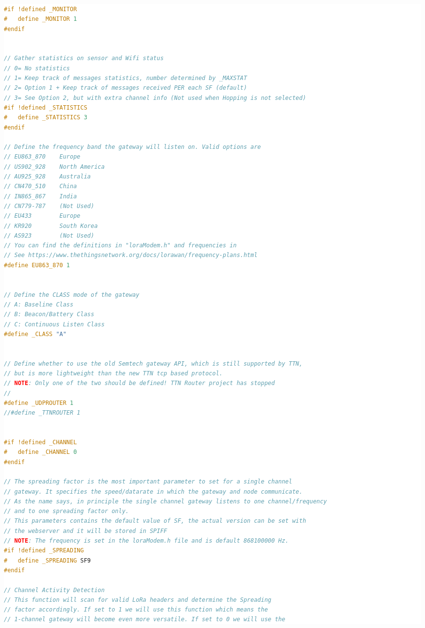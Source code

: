 ```C++
#if !defined _MONITOR
#	define _MONITOR 1
#endif


// Gather statistics on sensor and Wifi status
// 0= No statistics
// 1= Keep track of messages statistics, number determined by _MAXSTAT
// 2= Option 1 + Keep track of messages received PER each SF (default)
// 3= See Option 2, but with extra channel info (Not used when Hopping is not selected)
#if !defined _STATISTICS
#	define _STATISTICS 3
#endif

// Define the frequency band the gateway will listen on. Valid options are
// EU863_870	Europe 
// US902_928	North America
// AU925_928	Australia
// CN470_510	China
// IN865_867	India
// CN779-787	(Not Used)
// EU433		Europe
// KR920    	South Korea
// AS923		(Not Used)
// You can find the definitions in "loraModem.h" and frequencies in
// See https://www.thethingsnetwork.org/docs/lorawan/frequency-plans.html
#define EU863_870 1
 

// Define the CLASS mode of the gateway
// A: Baseline Class
// B: Beacon/Battery Class
// C: Continuous Listen Class
#define _CLASS "A"


// Define whether to use the old Semtech gateway API, which is still supported by TTN,
// but is more lightweight than the new TTN tcp based protocol.
// NOTE: Only one of the two should be defined! TTN Router project has stopped
//
#define _UDPROUTER 1
//#define _TTNROUTER 1


#if !defined _CHANNEL
#	define _CHANNEL 0
#endif

// The spreading factor is the most important parameter to set for a single channel
// gateway. It specifies the speed/datarate in which the gateway and node communicate.
// As the name says, in principle the single channel gateway listens to one channel/frequency
// and to one spreading factor only.
// This parameters contains the default value of SF, the actual version can be set with
// the webserver and it will be stored in SPIFF
// NOTE: The frequency is set in the loraModem.h file and is default 868100000 Hz.
#if !defined _SPREADING
#	define _SPREADING SF9
#endif

// Channel Activity Detection
// This function will scan for valid LoRa headers and determine the Spreading 
// factor accordingly. If set to 1 we will use this function which means the 
// 1-channel gateway will become even more versatile. If set to 0 we will use the
```